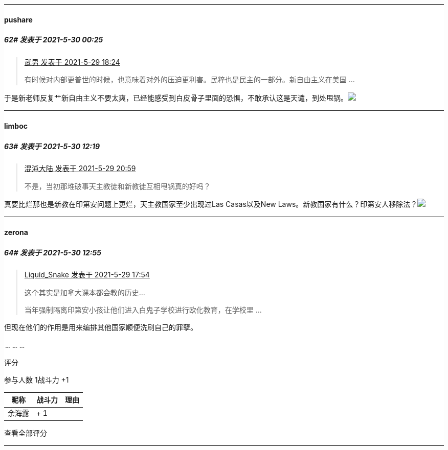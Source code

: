 
*****

####  pushare  
##### 62#       发表于 2021-5-30 00:25


<blockquote><a href="httphttps://bbs.saraba1st.com/2b/forum.php?mod=redirect&amp;goto=findpost&amp;pid=51412840&amp;ptid=2006826" target="_blank">武男 发表于 2021-5-29 18:24</a>

有时候对内部更普世的时候，也意味着对外的压迫更利害。民粹也是民主的一部分。新自由主义在美国 ...</blockquote>
于是新老师反复艹新自由主义不要太爽，已经能感受到白皮骨子里面的恐惧，不敢承认这是天谴，到处甩锅。<img src="https://static.saraba1st.com/image/smiley/face2017/067.png" referrerpolicy="no-referrer">


*****

####  limboc  
##### 63#       发表于 2021-5-30 12:19


<blockquote><a href="httphttps://bbs.saraba1st.com/2b/forum.php?mod=redirect&amp;goto=findpost&amp;pid=51414275&amp;ptid=2006826" target="_blank">混沌大陆 发表于 2021-5-29 20:59</a>

不是，当初那堆破事天主教徒和新教徒互相甩锅真的好吗？</blockquote>
真要比烂那也是新教在印第安问题上更烂，天主教国家至少出现过Las Casas以及New Laws。新教国家有什么？印第安人移除法？<img src="https://static.saraba1st.com/image/smiley/face2017/067.png" referrerpolicy="no-referrer">


*****

####  zerona  
##### 64#       发表于 2021-5-30 12:55


<blockquote><a href="httphttps://bbs.saraba1st.com/2b/forum.php?mod=redirect&amp;goto=findpost&amp;pid=51412594&amp;ptid=2006826" target="_blank">Liquid_Snake 发表于 2021-5-29 17:54</a>

这个其实是加拿大课本都会教的历史...

当年强制隔离印第安小孩让他们进入白鬼子学校进行欧化教育，在学校里 ...</blockquote>
但现在他们的作用是用来编排其他国家顺便洗刷自己的罪孽。


﹍﹍﹍

评分


 参与人数 1战斗力 +1

|昵称|战斗力|理由|
|----|---|---|
| 余海露| + 1||


查看全部评分


*****
